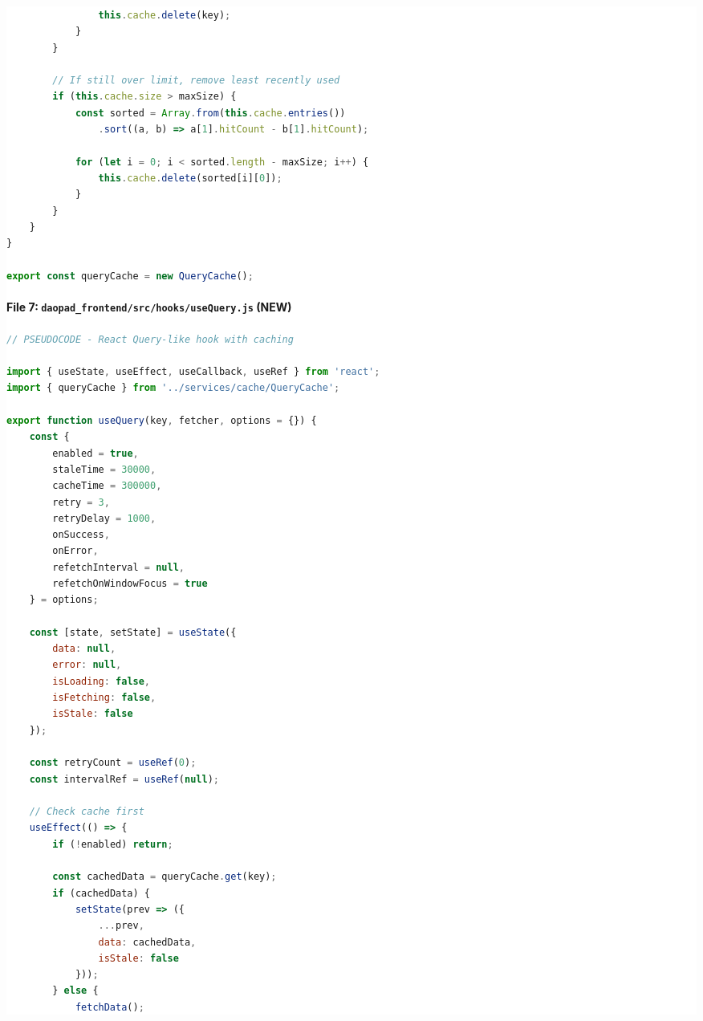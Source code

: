```javascript
                this.cache.delete(key);
            }
        }

        // If still over limit, remove least recently used
        if (this.cache.size > maxSize) {
            const sorted = Array.from(this.cache.entries())
                .sort((a, b) => a[1].hitCount - b[1].hitCount);

            for (let i = 0; i < sorted.length - maxSize; i++) {
                this.cache.delete(sorted[i][0]);
            }
        }
    }
}

export const queryCache = new QueryCache();
```

#### File 7: `daopad_frontend/src/hooks/useQuery.js` (NEW)

```javascript
// PSEUDOCODE - React Query-like hook with caching

import { useState, useEffect, useCallback, useRef } from 'react';
import { queryCache } from '../services/cache/QueryCache';

export function useQuery(key, fetcher, options = {}) {
    const {
        enabled = true,
        staleTime = 30000,
        cacheTime = 300000,
        retry = 3,
        retryDelay = 1000,
        onSuccess,
        onError,
        refetchInterval = null,
        refetchOnWindowFocus = true
    } = options;

    const [state, setState] = useState({
        data: null,
        error: null,
        isLoading: false,
        isFetching: false,
        isStale: false
    });

    const retryCount = useRef(0);
    const intervalRef = useRef(null);

    // Check cache first
    useEffect(() => {
        if (!enabled) return;

        const cachedData = queryCache.get(key);
        if (cachedData) {
            setState(prev => ({
                ...prev,
                data: cachedData,
                isStale: false
            }));
        } else {
            fetchData();
```